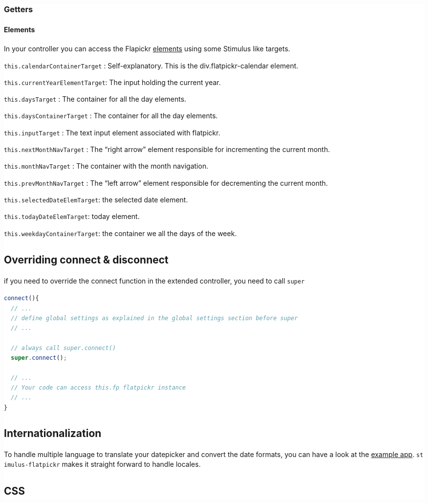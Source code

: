### Getters

#### Elements

In your controller you can access the Flapickr [elements](https://flatpickr.js.org/instance-methods-properties-elements/#elements) using some Stimulus like targets.

`this.calendarContainerTarget` : Self-explanatory. This is the div.flatpickr-calendar element.

`this.currentYearElementTarget`: The input holding the current year.

`this.daysTarget` : The container for all the day elements.

`this.daysContainerTarget` : The container for all the day elements.

`this.inputTarget` : The text input element associated with flatpickr.

`this.nextMonthNavTarget` : The “right arrow” element responsible for incrementing the current month.

`this.monthNavTarget` : The container with the month navigation.

`this.prevMonthNavTarget` : The “left arrow” element responsible for decrementing the current month.

`this.selectedDateElemTarget`: the selected date element.

`this.todayDateElemTarget`: today element.

`this.weekdayContainerTarget`: the container we all the days of the week.

## Overriding connect & disconnect

if you need to override the connect function in the extended controller, you need to call `super`

```js
connect(){
  // ...
  // define global settings as explained in the global settings section before super
  // ...

  // always call super.connect()
  super.connect();

  // ...
  // Your code can access this.fp flatpickr instance
  // ...
}
```

## Internationalization

To handle multiple language to translate your datepicker and convert the date formats, you can have a look at the [example app](https://github.com/adrienpoly/rails_stimulus_flatpickr). `stimulus-flatpickr` makes it straight forward to handle locales.

## CSS
